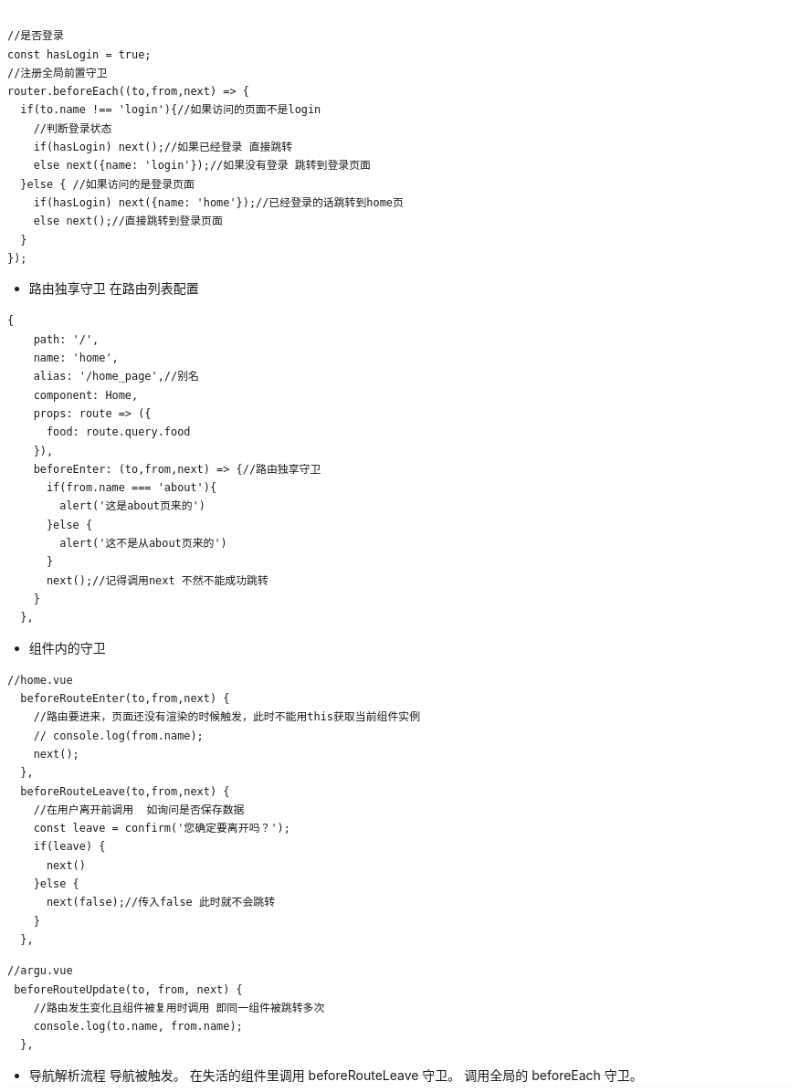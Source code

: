 ```

//是否登录
const hasLogin = true;
//注册全局前置守卫
router.beforeEach((to,from,next) => {
  if(to.name !== 'login'){//如果访问的页面不是login
    //判断登录状态
    if(hasLogin) next();//如果已经登录 直接跳转
    else next({name: 'login'});//如果没有登录 跳转到登录页面
  }else { //如果访问的是登录页面
    if(hasLogin) next({name: 'home'});//已经登录的话跳转到home页
    else next();//直接跳转到登录页面
  }
});
```
- 路由独享守卫 在路由列表配置
```
{
    path: '/',
    name: 'home',
    alias: '/home_page',//别名
    component: Home,
    props: route => ({
      food: route.query.food
    }),
    beforeEnter: (to,from,next) => {//路由独享守卫
      if(from.name === 'about'){
        alert('这是about页来的')
      }else {
        alert('这不是从about页来的')
      }
      next();//记得调用next 不然不能成功跳转
    }
  },
```
- 组件内的守卫
```
//home.vue
  beforeRouteEnter(to,from,next) {
    //路由要进来，页面还没有渲染的时候触发，此时不能用this获取当前组件实例
    // console.log(from.name);
    next();
  },
  beforeRouteLeave(to,from,next) {
    //在用户离开前调用  如询问是否保存数据
    const leave = confirm('您确定要离开吗？');
    if(leave) {
      next()
    }else {
      next(false);//传入false 此时就不会跳转
    }
  },
```
```
//argu.vue
 beforeRouteUpdate(to, from, next) {
    //路由发生变化且组件被复用时调用 即同一组件被跳转多次
    console.log(to.name, from.name);
  },
```
- 导航解析流程
导航被触发。
在失活的组件里调用 beforeRouteLeave 守卫。
调用全局的 beforeEach 守卫。